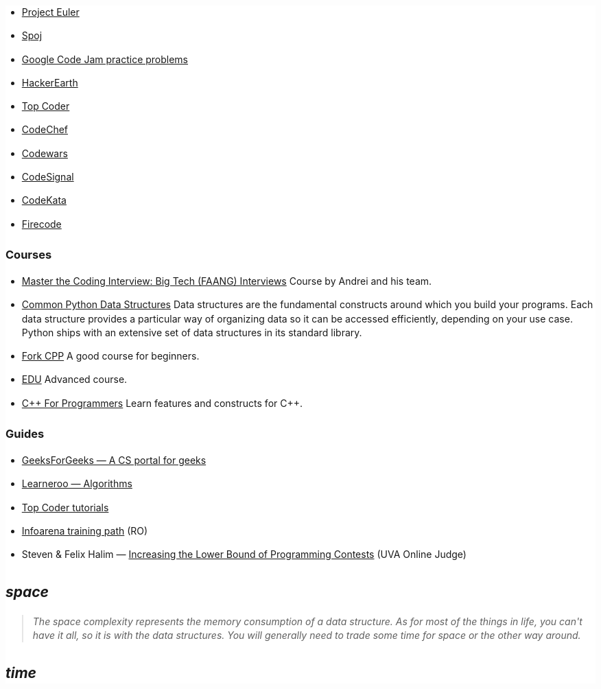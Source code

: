 -   [Project Euler](https://projecteuler.net/)

-   [Spoj](https://spoj.com/)

-   [Google Code Jam practice problems](https://code.google.com/codejam/contests.html)

-   [HackerEarth](https://www.hackerearth.com/)

-   [Top Coder](https://www.topcoder.com/)

-   [CodeChef](https://www.codechef.com/)

-   [Codewars](https://www.codewars.com/)

-   [CodeSignal](https://codesignal.com/)

-   [CodeKata](http://codekata.com/)

-   [Firecode](https://www.firecode.io/)

### Courses

-   [Master the Coding Interview: Big Tech (FAANG) Interviews](https://academy.zerotomastery.io/p/master-the-coding-interview-faang-interview-prep) Course by Andrei and his team.

-   [Common Python Data Structures](https://realpython.com/python-data-structures) Data structures are the fundamental constructs around which you build your programs. Each data structure provides a particular way of organizing data so it can be accessed efficiently, depending on your use case. Python ships with an extensive set of data structures in its standard library.

-   [Fork CPP](https://www.geeksforgeeks.org/fork-cpp-course-structure) A good course for beginners.

-   [EDU](https://codeforces.com/edu/course/2) Advanced course.

-   [C++ For Programmers](https://www.udacity.com/course/c-for-programmers--ud210) Learn features and constructs for C++.

### Guides

-   [GeeksForGeeks — A CS portal for geeks](http://www.geeksforgeeks.org/)

-   [Learneroo — Algorithms](https://www.learneroo.com/subjects/8)

-   [Top Coder tutorials](http://www.topcoder.com/tc?d1=tutorials&d2=alg_index&module=Static)

-   [Infoarena training path](http://www.infoarena.ro/training-path) (RO)

-   Steven & Felix Halim — [Increasing the Lower Bound of Programming Contests](https://uva.onlinejudge.org/index.php?option=com_onlinejudge&Itemid=8&category=118) (UVA Online Judge)

## **_space_**

> _The space complexity represents the memory consumption of a data structure. As for most of the things in life, you can't have it all, so it is with the data structures. You will generally need to trade some time for space or the other way around._

## _time_

